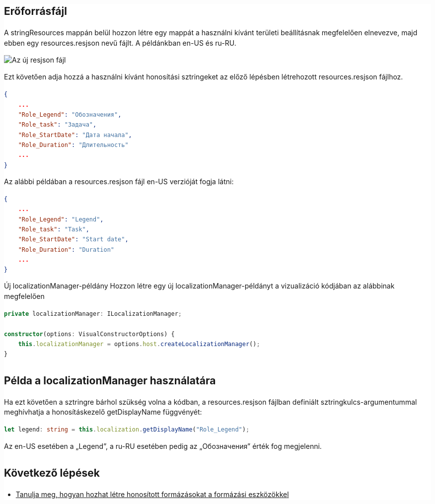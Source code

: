 ## <a name="resource-file"></a>Erőforrásfájl

A stringResources mappán belül hozzon létre egy mappát a használni kívánt területi beállításnak megfelelően elnevezve, majd ebben egy resources.resjson nevű fájlt. A példánkban en-US és ru-RU.

![Az új resjson fájl](media/localization/new-resjson.png)

Ezt követően adja hozzá a használni kívánt honosítási sztringeket az előző lépésben létrehozott resources.resjson fájlhoz.

```json
{
    ...
    "Role_Legend": "Обозначения",
    "Role_task": "Задача",
    "Role_StartDate": "Дата начала",
    "Role_Duration": "Длительность"
    ...
}
```

Az alábbi példában a resources.resjson fájl en-US verzióját fogja látni:

```json
{
    ...
    "Role_Legend": "Legend",
    "Role_task": "Task",
    "Role_StartDate": "Start date",
    "Role_Duration": "Duration"
    ...
}
```

Új localizationManager-példány Hozzon létre egy új localizationManager-példányt a vizualizáció kódjában az alábbinak megfelelően

```typescript
private localizationManager: ILocalizationManager;

constructor(options: VisualConstructorOptions) {
    this.localizationManager = options.host.createLocalizationManager();
}
```

## <a name="localizationmanager-usage-sample"></a>Példa a localizationManager használatára

Ha ezt követően a sztringre bárhol szükség volna a kódban, a resources.resjson fájlban definiált sztringkulcs-argumentummal meghívhatja a honosításkezelő getDisplayName függvényét:

```typescript
let legend: string = this.localization.getDisplayName("Role_Legend");
```

Az en-US esetében a „Legend”, a ru-RU esetében pedig az „Обозначения” érték fog megjelenni.

## <a name="next-steps"></a>Következő lépések

* [Tanulja meg, hogyan hozhat létre honosított formázásokat a formázási eszközökkel](utils-formatting.md)
